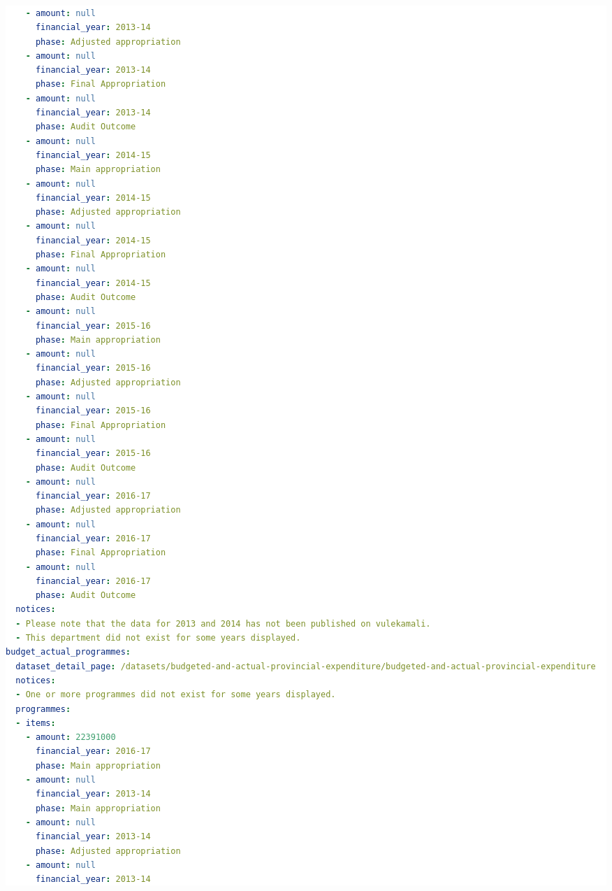 ```yaml
    - amount: null
      financial_year: 2013-14
      phase: Adjusted appropriation
    - amount: null
      financial_year: 2013-14
      phase: Final Appropriation
    - amount: null
      financial_year: 2013-14
      phase: Audit Outcome
    - amount: null
      financial_year: 2014-15
      phase: Main appropriation
    - amount: null
      financial_year: 2014-15
      phase: Adjusted appropriation
    - amount: null
      financial_year: 2014-15
      phase: Final Appropriation
    - amount: null
      financial_year: 2014-15
      phase: Audit Outcome
    - amount: null
      financial_year: 2015-16
      phase: Main appropriation
    - amount: null
      financial_year: 2015-16
      phase: Adjusted appropriation
    - amount: null
      financial_year: 2015-16
      phase: Final Appropriation
    - amount: null
      financial_year: 2015-16
      phase: Audit Outcome
    - amount: null
      financial_year: 2016-17
      phase: Adjusted appropriation
    - amount: null
      financial_year: 2016-17
      phase: Final Appropriation
    - amount: null
      financial_year: 2016-17
      phase: Audit Outcome
  notices:
  - Please note that the data for 2013 and 2014 has not been published on vulekamali.
  - This department did not exist for some years displayed.
budget_actual_programmes:
  dataset_detail_page: /datasets/budgeted-and-actual-provincial-expenditure/budgeted-and-actual-provincial-expenditure
  notices:
  - One or more programmes did not exist for some years displayed.
  programmes:
  - items:
    - amount: 22391000
      financial_year: 2016-17
      phase: Main appropriation
    - amount: null
      financial_year: 2013-14
      phase: Main appropriation
    - amount: null
      financial_year: 2013-14
      phase: Adjusted appropriation
    - amount: null
      financial_year: 2013-14
```